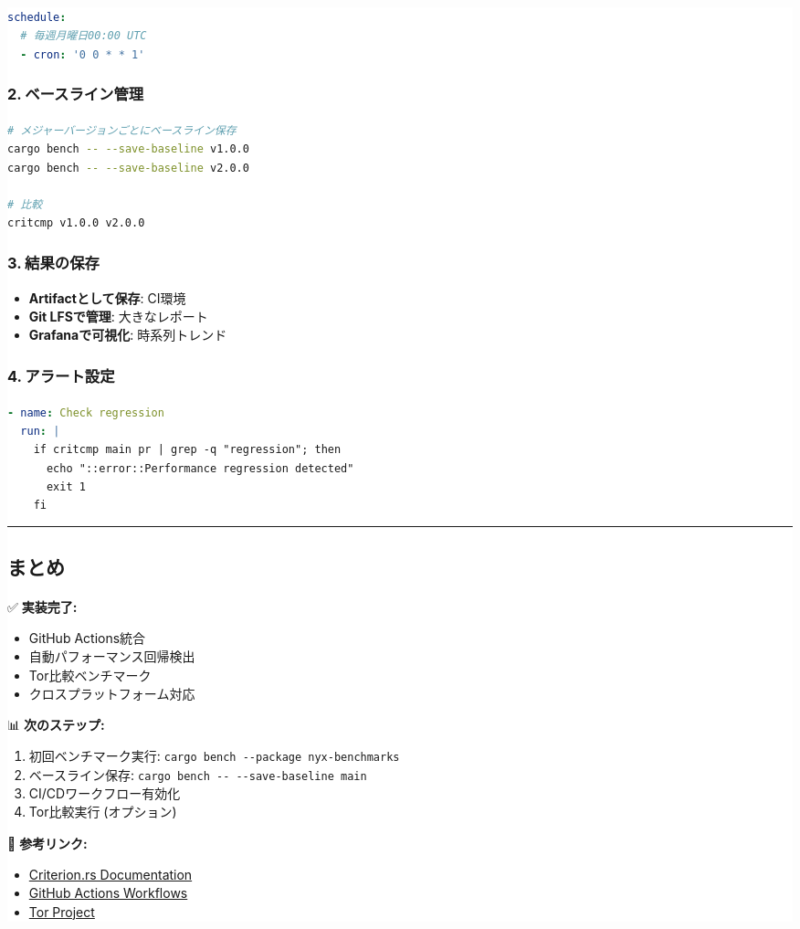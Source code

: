 ```yaml
schedule:
  # 毎週月曜日00:00 UTC
  - cron: '0 0 * * 1'
```

### 2. ベースライン管理

```bash
# メジャーバージョンごとにベースライン保存
cargo bench -- --save-baseline v1.0.0
cargo bench -- --save-baseline v2.0.0

# 比較
critcmp v1.0.0 v2.0.0
```

### 3. 結果の保存

- **Artifactとして保存**: CI環境
- **Git LFSで管理**: 大きなレポート
- **Grafanaで可視化**: 時系列トレンド

### 4. アラート設定

```yaml
- name: Check regression
  run: |
    if critcmp main pr | grep -q "regression"; then
      echo "::error::Performance regression detected"
      exit 1
    fi
```

---

## まとめ

✅ **実装完了:**
- GitHub Actions統合
- 自動パフォーマンス回帰検出
- Tor比較ベンチマーク
- クロスプラットフォーム対応

📊 **次のステップ:**
1. 初回ベンチマーク実行: `cargo bench --package nyx-benchmarks`
2. ベースライン保存: `cargo bench -- --save-baseline main`
3. CI/CDワークフロー有効化
4. Tor比較実行 (オプション)

🔗 **参考リンク:**
- [Criterion.rs Documentation](https://bheisler.github.io/criterion.rs/book/)
- [GitHub Actions Workflows](https://docs.github.com/en/actions)
- [Tor Project](https://www.torproject.org/)
